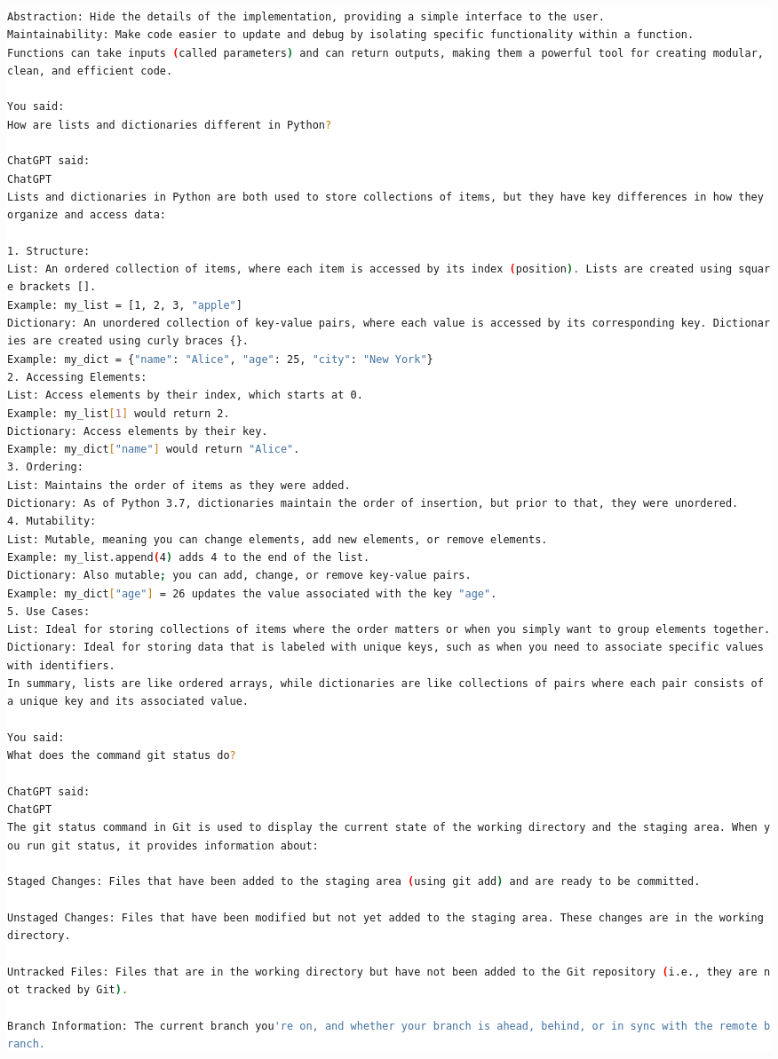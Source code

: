    ```sh
Abstraction: Hide the details of the implementation, providing a simple interface to the user.
Maintainability: Make code easier to update and debug by isolating specific functionality within a function.
Functions can take inputs (called parameters) and can return outputs, making them a powerful tool for creating modular, clean, and efficient code.

You said:
How are lists and dictionaries different in Python?

ChatGPT said:
ChatGPT
Lists and dictionaries in Python are both used to store collections of items, but they have key differences in how they organize and access data:

1. Structure:
List: An ordered collection of items, where each item is accessed by its index (position). Lists are created using square brackets [].
Example: my_list = [1, 2, 3, "apple"]
Dictionary: An unordered collection of key-value pairs, where each value is accessed by its corresponding key. Dictionaries are created using curly braces {}.
Example: my_dict = {"name": "Alice", "age": 25, "city": "New York"}
2. Accessing Elements:
List: Access elements by their index, which starts at 0.
Example: my_list[1] would return 2.
Dictionary: Access elements by their key.
Example: my_dict["name"] would return "Alice".
3. Ordering:
List: Maintains the order of items as they were added.
Dictionary: As of Python 3.7, dictionaries maintain the order of insertion, but prior to that, they were unordered.
4. Mutability:
List: Mutable, meaning you can change elements, add new elements, or remove elements.
Example: my_list.append(4) adds 4 to the end of the list.
Dictionary: Also mutable; you can add, change, or remove key-value pairs.
Example: my_dict["age"] = 26 updates the value associated with the key "age".
5. Use Cases:
List: Ideal for storing collections of items where the order matters or when you simply want to group elements together.
Dictionary: Ideal for storing data that is labeled with unique keys, such as when you need to associate specific values with identifiers.
In summary, lists are like ordered arrays, while dictionaries are like collections of pairs where each pair consists of a unique key and its associated value.

You said:
What does the command git status do?

ChatGPT said:
ChatGPT
The git status command in Git is used to display the current state of the working directory and the staging area. When you run git status, it provides information about:

Staged Changes: Files that have been added to the staging area (using git add) and are ready to be committed.

Unstaged Changes: Files that have been modified but not yet added to the staging area. These changes are in the working directory.

Untracked Files: Files that are in the working directory but have not been added to the Git repository (i.e., they are not tracked by Git).

Branch Information: The current branch you're on, and whether your branch is ahead, behind, or in sync with the remote branch.

   ```